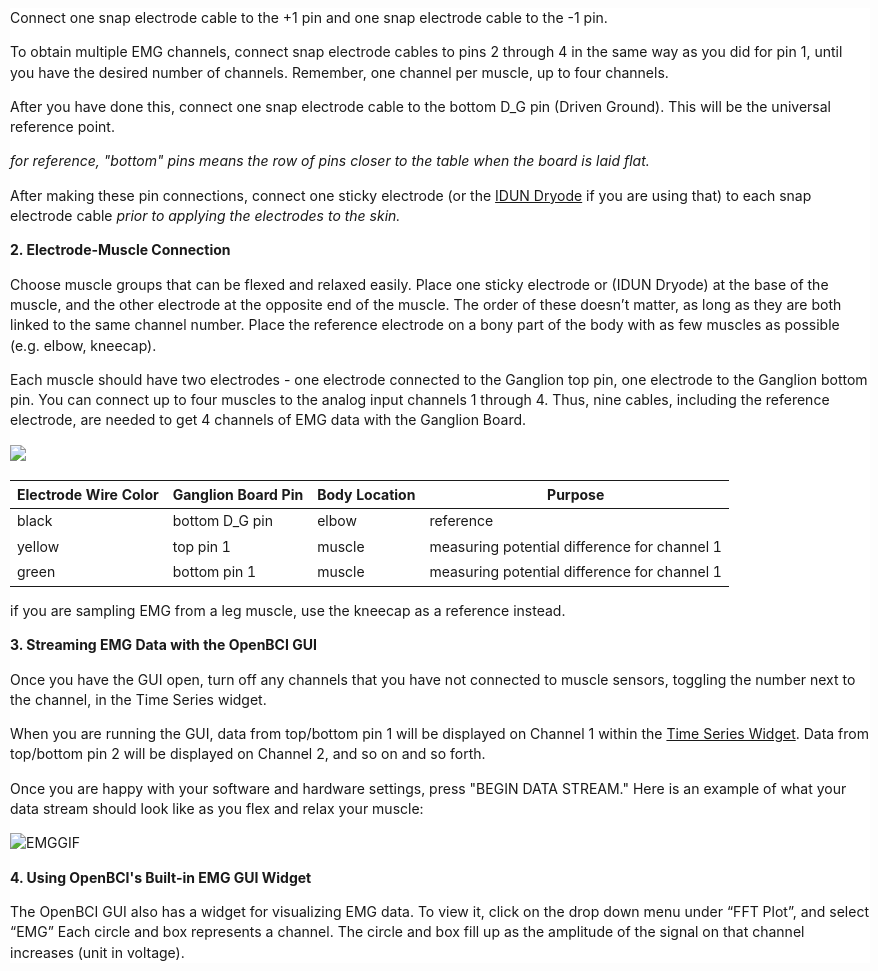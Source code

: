 Connect one snap electrode cable to the +1 pin and one snap electrode cable to the -1 pin.

To obtain multiple EMG channels, connect snap electrode cables to pins 2 through 4 in the same way as you did for pin 1, until you have the desired number of channels. Remember, one channel per muscle, up to four channels.

After you have done this, connect one snap electrode cable to the bottom D_G pin (Driven Ground). This will be the universal reference point.

_for reference, "bottom" pins means the row of pins closer to the table when the board is laid flat._

After making these pin connections, connect one sticky electrode (or the [IDUN Dryode](https://shop.openbci.com/collections/frontpage/products/idun-dryode-kit) if you are using that) to each snap electrode cable _prior to applying the electrodes to the skin._

**2. Electrode-Muscle Connection**

Choose muscle groups that can be flexed and relaxed easily. Place one sticky electrode or (IDUN Dryode) at the base of the muscle, and the other electrode at the opposite end of the muscle. The order of these doesn’t matter, as long as they are both linked to the same channel number. Place the reference electrode on a bony part of the body with as few muscles as possible (e.g. elbow, kneecap).

Each muscle should have two electrodes - one electrode connected to the Ganglion top pin, one electrode to the Ganglion bottom pin. You can connect up to four muscles to the analog input channels 1 through 4. Thus, nine cables, including the reference electrode, are needed to get 4 channels of EMG data with the Ganglion Board.

<img src="https://github.com/openbci-archive/Docs/blob/master/assets/images/EMG_Electrode_Placement.jpg?raw=true" width="70%" />

| Electrode Wire Color | Ganglion Board Pin | Body Location | Purpose                                      |
| -------------------- | ------------------ | ------------- | -------------------------------------------- |
| black                | bottom D_G pin     | elbow         | reference                                    |
| yellow               | top pin 1          | muscle        | measuring potential difference for channel 1 |
| green                | bottom pin 1       | muscle        | measuring potential difference for channel 1 |

if you are sampling EMG from a leg muscle, use the kneecap as a reference instead.

**3. Streaming EMG Data with the OpenBCI GUI**

Once you have the GUI open, turn off any channels that you have not connected to muscle sensors, toggling the number next to the channel, in the Time Series widget.

When you are running the GUI, data from top/bottom pin 1 will be displayed on Channel 1 within the [Time Series Widget](../../Software/01-OpenBCISoftware/02_GUI_Widget_Guide.md#time-series). Data from top/bottom pin 2 will be displayed on Channel 2, and so on and so forth.

Once you are happy with your software and hardware settings, press "BEGIN DATA STREAM."
Here is an example of what your data stream should look like as you flex and relax your muscle:

![EMGGIF](https://media.giphy.com/media/VbVRPTNTb4QAuUiwyb/giphy.gif)

**4. Using OpenBCI's Built-in EMG GUI Widget**

The OpenBCI GUI also has a widget for visualizing EMG data. To view it, click on the drop down menu under “FFT Plot”, and select “EMG”
Each circle and box represents a channel. The circle and box fill up as the amplitude of the signal on that channel increases (unit in voltage).

